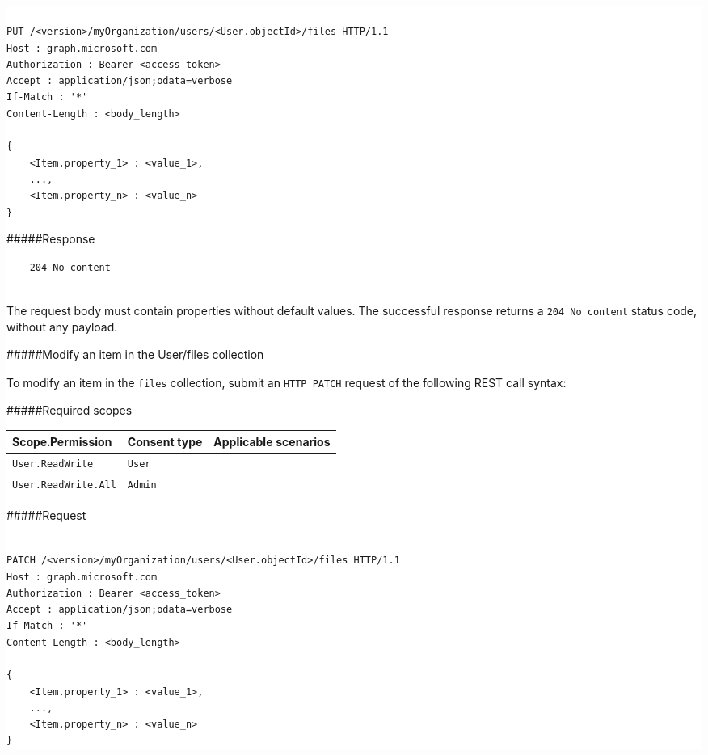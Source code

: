 ```
	
PUT /<version>/myOrganization/users/<User.objectId>/files HTTP/1.1
Host : graph.microsoft.com
Authorization : Bearer <access_token>
Accept : application/json;odata=verbose
If-Match : '*'
Content-Length : <body_length>

{
	<Item.property_1> : <value_1>,
	...,
	<Item.property_n> : <value_n>
}

```

#####Response

```
	204 No content


```

The request body must contain properties without default values. The successful response returns a `204 No content` status code, without any payload. 

#####Modify an item in the User/files collection

To modify an item in the `files` collection, submit an `HTTP PATCH` request of the following REST call syntax: 

#####Required scopes

| Scope.Permission | Consent type | Applicable scenarios | 
| :-- | :-- | :-- | 
| `User.ReadWrite` | `User` |  | 
| `User.ReadWrite.All` | `Admin` |  | 
#####Request

```
	
PATCH /<version>/myOrganization/users/<User.objectId>/files HTTP/1.1
Host : graph.microsoft.com
Authorization : Bearer <access_token>
Accept : application/json;odata=verbose
If-Match : '*'
Content-Length : <body_length>

{
	<Item.property_1> : <value_1>,
	...,
	<Item.property_n> : <value_n>
}

```
